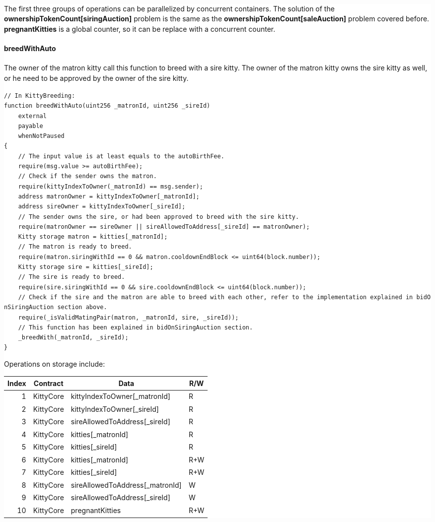 The first three groups of operations can be parallelized by concurrent containers. The solution of the **ownershipTokenCount[siringAuction]** problem is the same as the **ownershipTokenCount[saleAuction]** problem covered before. **pregnantKitties** is a global counter, so it can be replace with a concurrent counter. 

#### breedWithAuto

The owner of the matron kitty call this function to breed with a sire kitty. The owner of the matron kitty owns the sire kitty as well, or he need to be approved by the owner of the sire kitty.

```Solidity
// In KittyBreeding:
function breedWithAuto(uint256 _matronId, uint256 _sireId)
    external
    payable
    whenNotPaused
{
    // The input value is at least equals to the autoBirthFee.
    require(msg.value >= autoBirthFee);
    // Check if the sender owns the matron.
    require(kittyIndexToOwner(_matronId) == msg.sender);
    address matronOwner = kittyIndexToOwner[_matronId];
    address sireOwner = kittyIndexToOwner[_sireId];
    // The sender owns the sire, or had been approved to breed with the sire kitty.
    require(matronOwner == sireOwner || sireAllowedToAddress[_sireId] == matronOwner);
    Kitty storage matron = kitties[_matronId];
    // The matron is ready to breed.
    require(matron.siringWithId == 0 && matron.cooldownEndBlock <= uint64(block.number));
    Kitty storage sire = kitties[_sireId];
    // The sire is ready to breed.
    require(sire.siringWithId == 0 && sire.cooldownEndBlock <= uint64(block.number));
    // Check if the sire and the matron are able to breed with each other, refer to the implementation explained in bidOnSiringAuction section above.
    require(_isValidMatingPair(matron, _matronId, sire, _sireId));
    // This function has been explained in bidOnSiringAuction section.
    _breedWith(_matronId, _sireId);
}
```

Operations on storage include:

|Index|Contract|Data|R/W|
|-:|-|-|-|
|1|KittyCore|kittyIndexToOwner[_matronId]|R|
|2|KittyCore|kittyIndexToOwner[_sireId]|R|
|3|KittyCore|sireAllowedToAddress[_sireId]|R|
|4|KittyCore|kitties[_matronId]|R|
|5|KittyCore|kitties[_sireId]|R|
|6|KittyCore|kitties[_matronId]|R+W|
|7|KittyCore|kitties[_sireId]|R+W|
|8|KittyCore|sireAllowedToAddress[_matronId]|W|
|9|KittyCore|sireAllowedToAddress[_sireId]|W|
|10|KittyCore|pregnantKitties|R+W|
